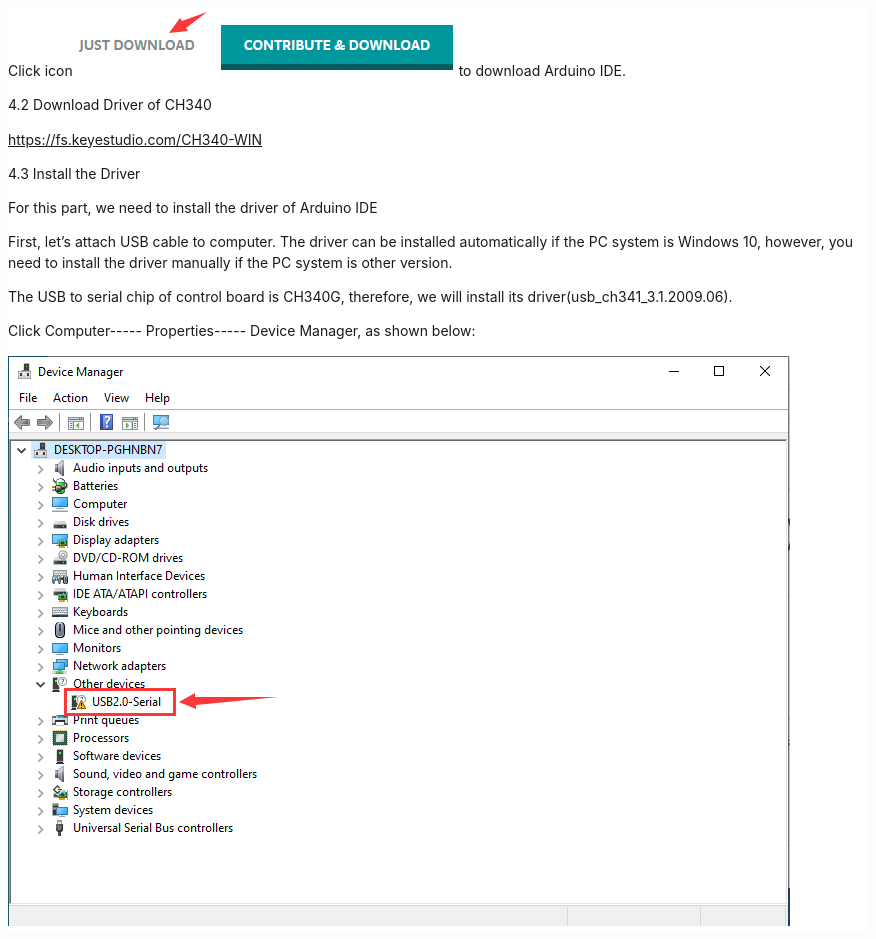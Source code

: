 Click icon![](KS0547/media/eb38059970cd241208142e24eeef94f9.png) to download Arduino
IDE.

 4.2 Download Driver of CH340

<https://fs.keyestudio.com/CH340-WIN>

 4.3 Install the Driver

For this part, we need to install the driver of Arduino IDE

First, let’s attach USB cable to computer. The driver can be installed
automatically if the PC system is Windows 10, however, you need to install the
driver manually if the PC system is other version.

The USB to serial chip of control board is CH340G, therefore, we will install
its driver(usb_ch341_3.1.2009.06).

Click Computer----- Properties----- Device Manager, as shown below:

![](KS0547/media/c71282321c1496b288d9cbc40048e069.png)
